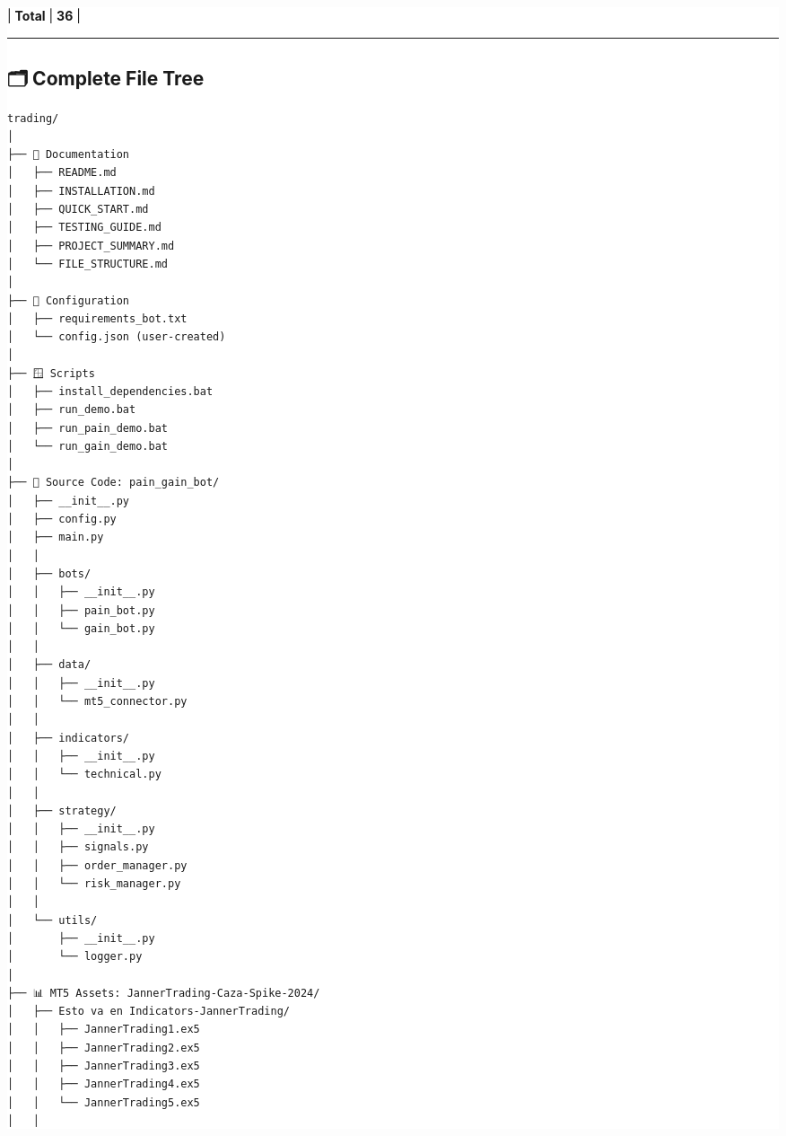 | **Total** | **36** |

---

## 🗂️ Complete File Tree

```
trading/
│
├── 📄 Documentation
│   ├── README.md
│   ├── INSTALLATION.md
│   ├── QUICK_START.md
│   ├── TESTING_GUIDE.md
│   ├── PROJECT_SUMMARY.md
│   └── FILE_STRUCTURE.md
│
├── 🔧 Configuration
│   ├── requirements_bot.txt
│   └── config.json (user-created)
│
├── 🪟 Scripts
│   ├── install_dependencies.bat
│   ├── run_demo.bat
│   ├── run_pain_demo.bat
│   └── run_gain_demo.bat
│
├── 🐍 Source Code: pain_gain_bot/
│   ├── __init__.py
│   ├── config.py
│   ├── main.py
│   │
│   ├── bots/
│   │   ├── __init__.py
│   │   ├── pain_bot.py
│   │   └── gain_bot.py
│   │
│   ├── data/
│   │   ├── __init__.py
│   │   └── mt5_connector.py
│   │
│   ├── indicators/
│   │   ├── __init__.py
│   │   └── technical.py
│   │
│   ├── strategy/
│   │   ├── __init__.py
│   │   ├── signals.py
│   │   ├── order_manager.py
│   │   └── risk_manager.py
│   │
│   └── utils/
│       ├── __init__.py
│       └── logger.py
│
├── 📊 MT5 Assets: JannerTrading-Caza-Spike-2024/
│   ├── Esto va en Indicators-JannerTrading/
│   │   ├── JannerTrading1.ex5
│   │   ├── JannerTrading2.ex5
│   │   ├── JannerTrading3.ex5
│   │   ├── JannerTrading4.ex5
│   │   └── JannerTrading5.ex5
│   │
```